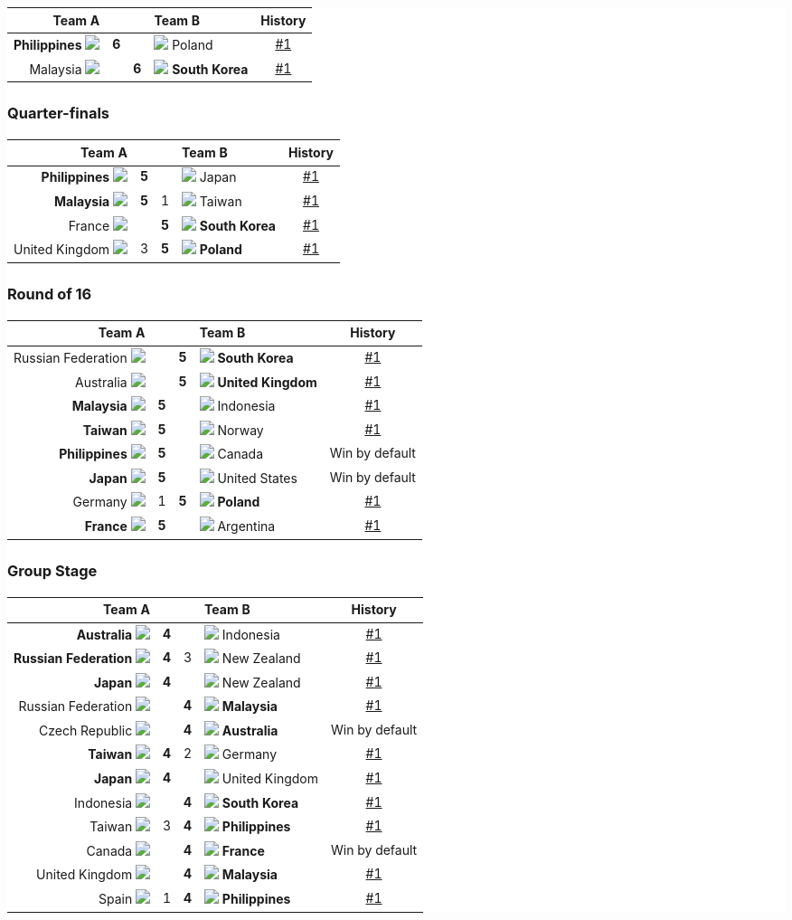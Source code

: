 |                                        Team A |       |       | Team B                                        |                      History                       |
| ---------------------------------------------:|:-----:|:-----:|:--------------------------------------------- |:--------------------------------------------------:|
| **Philippines** ![](/wiki/shared/flag/PH.gif) | **6** |       | ![](/wiki/shared/flag/PL.gif) Poland          | [#1](https://osu.ppy.sh/community/matches/9049440) |
|        Malaysia ![](/wiki/shared/flag/MY.gif) |       | **6** | ![](/wiki/shared/flag/KR.gif) **South Korea** | [#1](https://osu.ppy.sh/community/matches/9050433) |

### Quarter-finals

|                                        Team A |       |       | Team B                                        |                      History                       |
| ---------------------------------------------:|:-----:|:-----:|:--------------------------------------------- |:--------------------------------------------------:|
| **Philippines** ![](/wiki/shared/flag/PH.gif) | **5** |       | ![](/wiki/shared/flag/JP.gif) Japan           | [#1](https://osu.ppy.sh/community/matches/8904599) |
|    **Malaysia** ![](/wiki/shared/flag/MY.gif) | **5** |   1   | ![](/wiki/shared/flag/TW.gif) Taiwan          | [#1](https://osu.ppy.sh/community/matches/8905453) |
|          France ![](/wiki/shared/flag/FR.gif) |       | **5** | ![](/wiki/shared/flag/KR.gif) **South Korea** | [#1](https://osu.ppy.sh/community/matches/8906666) |
|  United Kingdom ![](/wiki/shared/flag/GB.gif) |   3   | **5** | ![](/wiki/shared/flag/PL.gif) **Poland**      | [#1](https://osu.ppy.sh/community/matches/8908074) |

### Round of 16

|                                           Team A |       |       | Team B                                           |                      History                       |
| ------------------------------------------------:|:-----:|:-----:|:------------------------------------------------ |:--------------------------------------------------:|
| Russian Federation ![](/wiki/shared/flag/RU.gif) |       | **5** | ![](/wiki/shared/flag/KR.gif) **South Korea**    | [#1](https://osu.ppy.sh/community/matches/8744011) |
|          Australia ![](/wiki/shared/flag/AU.gif) |       | **5** | ![](/wiki/shared/flag/GB.gif) **United Kingdom** | [#1](https://osu.ppy.sh/community/matches/8744737) |
|       **Malaysia** ![](/wiki/shared/flag/MY.gif) | **5** |       | ![](/wiki/shared/flag/ID.gif) Indonesia          | [#1](https://osu.ppy.sh/community/matches/8745757) |
|         **Taiwan** ![](/wiki/shared/flag/TW.gif) | **5** |       | ![](/wiki/shared/flag/NO.gif) Norway             | [#1](https://osu.ppy.sh/community/matches/8746528) |
|    **Philippines** ![](/wiki/shared/flag/PH.gif) | **5** |       | ![](/wiki/shared/flag/CA.gif) Canada             |                   Win by default                   |
|          **Japan** ![](/wiki/shared/flag/JP.gif) | **5** |       | ![](/wiki/shared/flag/US.gif) United States      |                   Win by default                   |
|            Germany ![](/wiki/shared/flag/DE.gif) |   1   | **5** | ![](/wiki/shared/flag/PL.gif) **Poland**         | [#1](https://osu.ppy.sh/community/matches/8751265) |
|         **France** ![](/wiki/shared/flag/FR.gif) | **5** |       | ![](/wiki/shared/flag/AR.gif) Argentina          | [#1](https://osu.ppy.sh/community/matches/8752601) |

### Group Stage

|                                               Team A |       |       | Team B                                           |                      History                       |
| ----------------------------------------------------:|:-----:|:-----:|:------------------------------------------------ |:--------------------------------------------------:|
|          **Australia** ![](/wiki/shared/flag/AU.gif) | **4** |       | ![](/wiki/shared/flag/ID.gif) Indonesia          | [#1](https://osu.ppy.sh/community/matches/8429133) |
| **Russian Federation** ![](/wiki/shared/flag/RU.gif) | **4** |   3   | ![](/wiki/shared/flag/NZ.gif) New Zealand        | [#1](https://osu.ppy.sh/community/matches/8429172) |
|              **Japan** ![](/wiki/shared/flag/JP.gif) | **4** |       | ![](/wiki/shared/flag/NZ.gif) New Zealand        | [#1](https://osu.ppy.sh/community/matches/8429927) |
|     Russian Federation ![](/wiki/shared/flag/RU.gif) |       | **4** | ![](/wiki/shared/flag/MY.gif) **Malaysia**       | [#1](https://osu.ppy.sh/community/matches/8429937) |
|         Czech Republic ![](/wiki/shared/flag/CZ.gif) |       | **4** | ![](/wiki/shared/flag/AU.gif) **Australia**      |                   Win by default                   |
|             **Taiwan** ![](/wiki/shared/flag/TW.gif) | **4** |   2   | ![](/wiki/shared/flag/DE.gif) Germany            | [#1](https://osu.ppy.sh/community/matches/8430093) |
|              **Japan** ![](/wiki/shared/flag/JP.gif) | **4** |       | ![](/wiki/shared/flag/GB.gif) United Kingdom     | [#1](https://osu.ppy.sh/community/matches/8430512) |
|              Indonesia ![](/wiki/shared/flag/ID.gif) |       | **4** | ![](/wiki/shared/flag/KR.gif) **South Korea**    | [#1](https://osu.ppy.sh/community/matches/8430718) |
|                 Taiwan ![](/wiki/shared/flag/TW.gif) |   3   | **4** | ![](/wiki/shared/flag/PH.gif) **Philippines**    | [#1](https://osu.ppy.sh/community/matches/8430762) |
|                 Canada ![](/wiki/shared/flag/CA.gif) |       | **4** | ![](/wiki/shared/flag/FR.gif) **France**         |                   Win by default                   |
|         United Kingdom ![](/wiki/shared/flag/GB.gif) |       | **4** | ![](/wiki/shared/flag/MY.gif) **Malaysia**       | [#1](https://osu.ppy.sh/community/matches/8432035) |
|                  Spain ![](/wiki/shared/flag/ES.gif) |   1   | **4** | ![](/wiki/shared/flag/PH.gif) **Philippines**    | [#1](https://osu.ppy.sh/community/matches/8432001) |